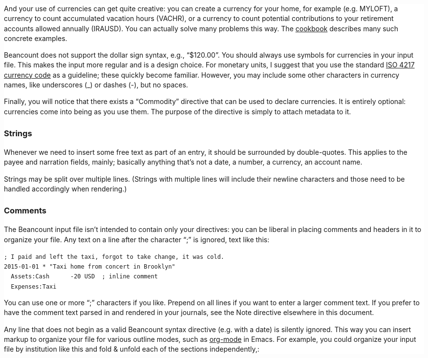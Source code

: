 And your use of currencies can get quite creative: you can create a
currency for your home, for example (e.g. MYLOFT), a currency to count
accumulated vacation hours (VACHR), or a currency to count potential
contributions to your retirement accounts allowed annually (IRAUSD). You
can actually solve many problems this way. The [<span
class="underline">cookbook</span>](18_command_line_accounting_cookbook.md)
describes many such concrete examples.

Beancount does not support the dollar sign syntax, e.g., “$120.00”. You
should always use symbols for currencies in your input file. This makes
the input more regular and is a design choice. For monetary units, I
suggest that you use the standard [<span class="underline">ISO 4217
currency
code</span>](http://en.wikipedia.org/wiki/ISO_4217#Active_codes) as a
guideline; these quickly become familiar. However, you may include some
other characters in currency names, like underscores (\_) or dashes (-),
but no spaces.

Finally, you will notice that there exists a “Commodity” directive that
can be used to declare currencies. It is entirely optional: currencies
come into being as you use them. The purpose of the directive is simply
to attach metadata to it.

### Strings

Whenever we need to insert some free text as part of an entry, it should
be surrounded by double-quotes. This applies to the payee and narration
fields, mainly; basically anything that’s not a date, a number, a
currency, an account name.

Strings may be split over multiple lines. (Strings with multiple lines
will include their newline characters and those need to be handled
accordingly when rendering.)

### Comments

The Beancount input file isn’t intended to contain only your directives:
you can be liberal in placing comments and headers in it to organize
your file. Any text on a line after the character “;” is ignored, text
like this:

    ; I paid and left the taxi, forgot to take change, it was cold.
    2015-01-01 * "Taxi home from concert in Brooklyn"
      Assets:Cash      -20 USD  ; inline comment
      Expenses:Taxi

You can use one or more “;” characters if you like. Prepend on all lines
if you want to enter a larger comment text. If you prefer to have the
comment text parsed in and rendered in your journals, see the Note
directive elsewhere in this document.

Any line that does not begin as a valid Beancount syntax directive (e.g.
with a date) is silently ignored. This way you can insert markup to
organize your file for various outline modes, such as [<span
class="underline">org-mode</span>](http://orgmode.org/) in Emacs. For
example, you could organize your input file by institution like this and
fold & unfold each of the sections independently,:
